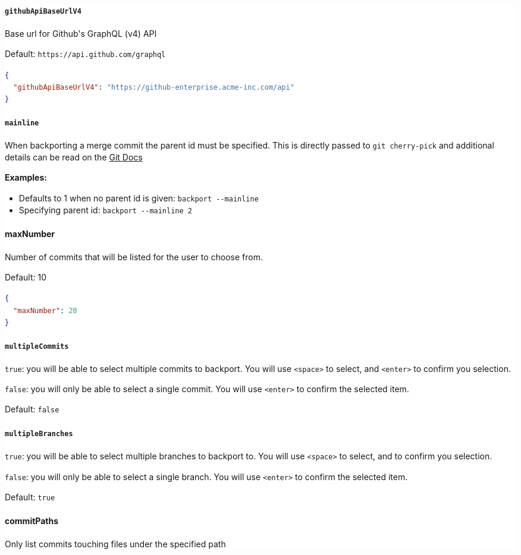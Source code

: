 #### `githubApiBaseUrlV4`

Base url for Github's GraphQL (v4) API

Default: `https://api.github.com/graphql`

```json
{
  "githubApiBaseUrlV4": "https://github-enterprise.acme-inc.com/api"
}
```

#### `mainline`

When backporting a merge commit the parent id must be specified. This is directly passed to `git cherry-pick` and additional details can be read on the [Git Docs](https://git-scm.com/docs/git-cherry-pick#Documentation/git-cherry-pick.txt---mainlineparent-number)

**Examples:**

- Defaults to 1 when no parent id is given: `backport --mainline`
- Specifying parent id: `backport --mainline 2`

#### maxNumber

Number of commits that will be listed for the user to choose from.

Default: 10

```json
{
  "maxNumber": 20
}
```

#### `multipleCommits`

`true`: you will be able to select multiple commits to backport. You will use `<space>` to select, and `<enter>` to confirm you selection.

`false`: you will only be able to select a single commit. You will use `<enter>` to confirm the selected item.

Default: `false`

#### `multipleBranches`

`true`: you will be able to select multiple branches to backport to. You will use `<space>` to select, and <enter> to confirm you selection.

`false`: you will only be able to select a single branch. You will use `<enter>` to confirm the selected item.

Default: `true`

#### commitPaths

Only list commits touching files under the specified path
